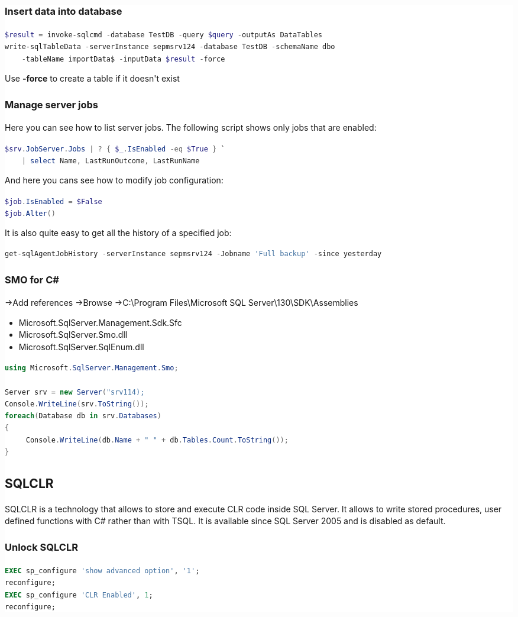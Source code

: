### Insert data into database
```powershell
$result = invoke-sqlcmd -database TestDB -query $query -outputAs DataTables
write-sqlTableData -serverInstance sepmsrv124 -database TestDB -schemaName dbo
    -tableName importData$ -inputData $result -force
```
Use **-force** to create a table if it doesn't exist

### Manage server jobs
Here you can see how to list server jobs. The following script shows only jobs that are enabled:
```powershell
$srv.JobServer.Jobs | ? { $_.IsEnabled -eq $True } `
    | select Name, LastRunOutcome, LastRunName
```
And here you cans see how to modify job configuration:
```powershell
$job.IsEnabled = $False
$job.Alter()
```
It is also quite easy to get all the history of a specified job:
```powershell 
get-sqlAgentJobHistory -serverInstance sepmsrv124 -Jobname 'Full backup' -since yesterday
```

### SMO for C#
->Add references ->Browse ->C:\Program Files\Microsoft SQL Server\130\SDK\Assemblies
* Microsoft.SqlServer.Management.Sdk.Sfc
* Microsoft.SqlServer.Smo.dll
* Microsoft.SqlServer.SqlEnum.dll
```csharp
using Microsoft.SqlServer.Management.Smo;

Server srv = new Server("srv114);
Console.WriteLine(srv.ToString());
foreach(Database db in srv.Databases)
{
     Console.WriteLine(db.Name + " " + db.Tables.Count.ToString());
}
```

## SQLCLR 
SQLCLR is a technology that allows to store and execute CLR code inside SQL Server. It allows to write stored procedures, user defined functions with C# rather than with TSQL. It is available since SQL Server 2005 and is disabled as default.

### Unlock SQLCLR
```sql
EXEC sp_configure 'show advanced option', '1'; 
reconfigure;
EXEC sp_configure 'CLR Enabled', 1;
reconfigure;
```
